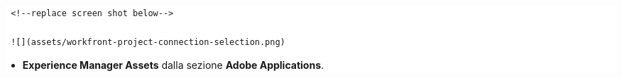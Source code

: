     <!--replace screen shot below-->

     ![](assets/workfront-project-connection-selection.png)

   * **Experience Manager Assets** dalla sezione **Adobe Applications**.
